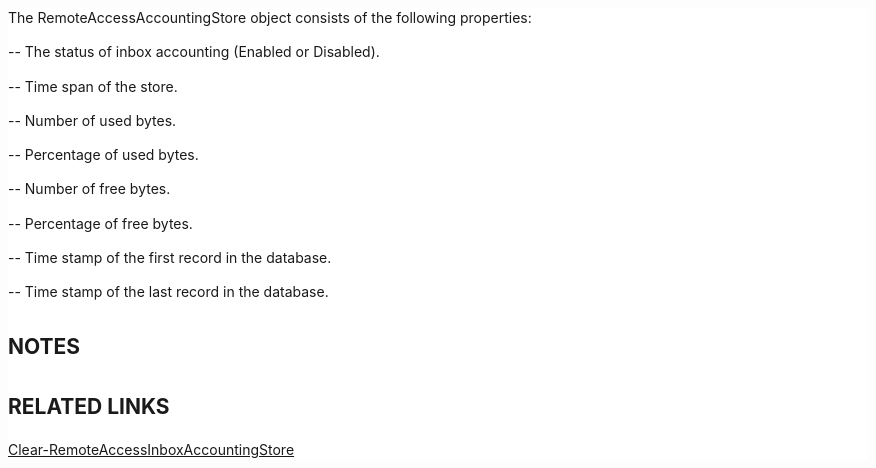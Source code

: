 The RemoteAccessAccountingStore object consists of the following properties: 

 -- The status of inbox accounting (Enabled or Disabled). 

 -- Time span of the store. 

 -- Number of used bytes. 

 -- Percentage of used bytes. 

 -- Number of free bytes. 

 -- Percentage of free bytes. 

 -- Time stamp of the first record in the database. 

 -- Time stamp of the last record in the database.

## NOTES

## RELATED LINKS

[Clear-RemoteAccessInboxAccountingStore](./Clear-RemoteAccessInboxAccountingStore.md)

